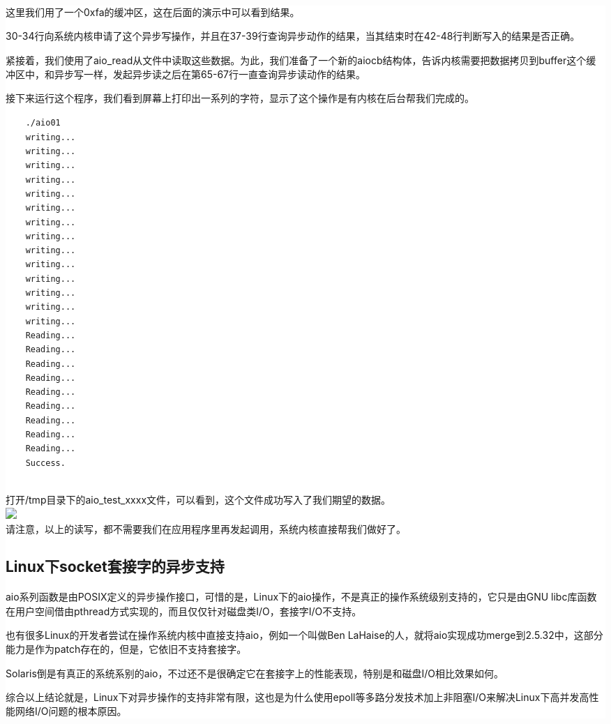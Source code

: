 这里我们用了一个0xfa的缓冲区，这在后面的演示中可以看到结果。

30-34行向系统内核申请了这个异步写操作，并且在37-39行查询异步动作的结果，当其结束时在42-48行判断写入的结果是否正确。

紧接着，我们使用了aio\_read从文件中读取这些数据。为此，我们准备了一个新的aiocb结构体，告诉内核需要把数据拷贝到buffer这个缓冲区中，和异步写一样，发起异步读之后在第65-67行一直查询异步读动作的结果。

接下来运行这个程序，我们看到屏幕上打印出一系列的字符，显示了这个操作是有内核在后台帮我们完成的。

```
    ./aio01
    writing... 
    writing... 
    writing... 
    writing... 
    writing... 
    writing... 
    writing... 
    writing... 
    writing... 
    writing... 
    writing... 
    writing... 
    writing... 
    writing... 
    Reading... 
    Reading... 
    Reading... 
    Reading... 
    Reading... 
    Reading... 
    Reading... 
    Reading... 
    Reading... 
    Success.
    

```

打开/tmp目录下的aio\_test\_xxxx文件，可以看到，这个文件成功写入了我们期望的数据。  
![](/images/网络编程实战/05.第三模块性能篇/resourceimage27902759999db41b8b4e7c493f7513c75890.png)  
请注意，以上的读写，都不需要我们在应用程序里再发起调用，系统内核直接帮我们做好了。

## Linux下socket套接字的异步支持

aio系列函数是由POSIX定义的异步操作接口，可惜的是，Linux下的aio操作，不是真正的操作系统级别支持的，它只是由GNU libc库函数在用户空间借由pthread方式实现的，而且仅仅针对磁盘类I/O，套接字I/O不支持。

也有很多Linux的开发者尝试在操作系统内核中直接支持aio，例如一个叫做Ben LaHaise的人，就将aio实现成功merge到2.5.32中，这部分能力是作为patch存在的，但是，它依旧不支持套接字。

Solaris倒是有真正的系统系别的aio，不过还不是很确定它在套接字上的性能表现，特别是和磁盘I/O相比效果如何。

综合以上结论就是，Linux下对异步操作的支持非常有限，这也是为什么使用epoll等多路分发技术加上非阻塞I/O来解决Linux下高并发高性能网络I/O问题的根本原因。
